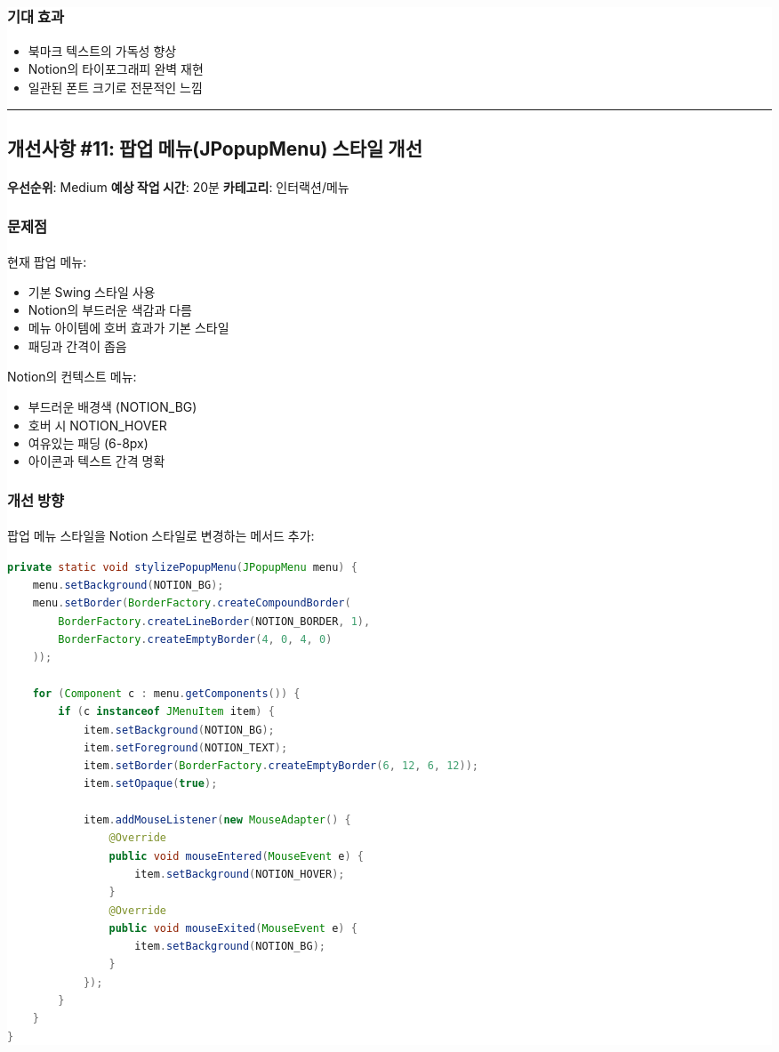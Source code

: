 ### 기대 효과
- 북마크 텍스트의 가독성 향상
- Notion의 타이포그래피 완벽 재현
- 일관된 폰트 크기로 전문적인 느낌

---

## 개선사항 #11: 팝업 메뉴(JPopupMenu) 스타일 개선
**우선순위**: Medium
**예상 작업 시간**: 20분
**카테고리**: 인터랙션/메뉴

### 문제점
현재 팝업 메뉴:
- 기본 Swing 스타일 사용
- Notion의 부드러운 색감과 다름
- 메뉴 아이템에 호버 효과가 기본 스타일
- 패딩과 간격이 좁음

Notion의 컨텍스트 메뉴:
- 부드러운 배경색 (NOTION_BG)
- 호버 시 NOTION_HOVER
- 여유있는 패딩 (6-8px)
- 아이콘과 텍스트 간격 명확

### 개선 방향
팝업 메뉴 스타일을 Notion 스타일로 변경하는 메서드 추가:
```java
private static void stylizePopupMenu(JPopupMenu menu) {
    menu.setBackground(NOTION_BG);
    menu.setBorder(BorderFactory.createCompoundBorder(
        BorderFactory.createLineBorder(NOTION_BORDER, 1),
        BorderFactory.createEmptyBorder(4, 0, 4, 0)
    ));

    for (Component c : menu.getComponents()) {
        if (c instanceof JMenuItem item) {
            item.setBackground(NOTION_BG);
            item.setForeground(NOTION_TEXT);
            item.setBorder(BorderFactory.createEmptyBorder(6, 12, 6, 12));
            item.setOpaque(true);

            item.addMouseListener(new MouseAdapter() {
                @Override
                public void mouseEntered(MouseEvent e) {
                    item.setBackground(NOTION_HOVER);
                }
                @Override
                public void mouseExited(MouseEvent e) {
                    item.setBackground(NOTION_BG);
                }
            });
        }
    }
}
```
